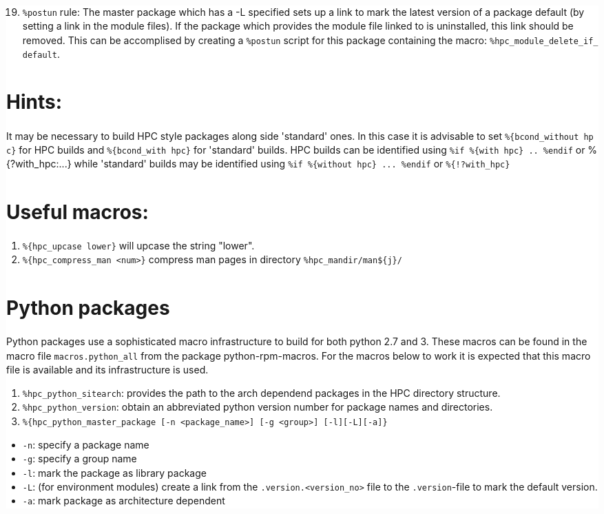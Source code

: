19. `%postun` rule:
    The master package which has a -L specified sets up a link to mark the
    latest version of a package default (by setting a link in the module
    files).
    If the package which provides the module file linked to is uninstalled,
    this link should be removed. This can be accomplised by creating a
    `%postun` script for this package containing the macro:
    `%hpc_module_delete_if_default`.

# Hints:

It may be necessary to build HPC style packages along side 'standard' ones.
In this case it is advisable to set `%{bcond_without hpc}` for HPC builds
and `%{bcond_with hpc}` for 'standard' builds. HPC builds can be identified
using `%if %{with hpc} .. %endif` or %{?with_hpc:...} while 'standard' builds
may be identified using `%if %{without hpc} ... %endif` or `%{!?with_hpc}`

# Useful macros:
1. `%{hpc_upcase lower}` will upcase the string "lower".
2. `%{hpc_compress_man <num>}` compress man pages in directory `%hpc_mandir/man${j}/`


# Python packages
Python packages use a sophisticated macro infrastructure to build for both
python 2.7 and 3. These macros can be found in the macro file
`macros.python_all` from the package python-rpm-macros. For the macros below
to work it is expected that this macro file is available and its
infrastructure is used.
1. `%hpc_python_sitearch`:  provides the path to the arch dependend packages in
  the HPC directory structure.
2. `%hpc_python_version`: obtain an abbreviated python version number for
  package names and directories.
3. `%{hpc_python_master_package [-n <package_name>] [-g <group>] [-l][-L][-a]}`
  * `-n`: specify a package name
  * `-g`: specify a group name
  * `-l`: mark the package as library package
  * `-L`: (for environment modules) create a link from the
    `.version.<version_no>` file  to the `.version`-file to
    mark the default version.
  * `-a`: mark package as architecture dependent
